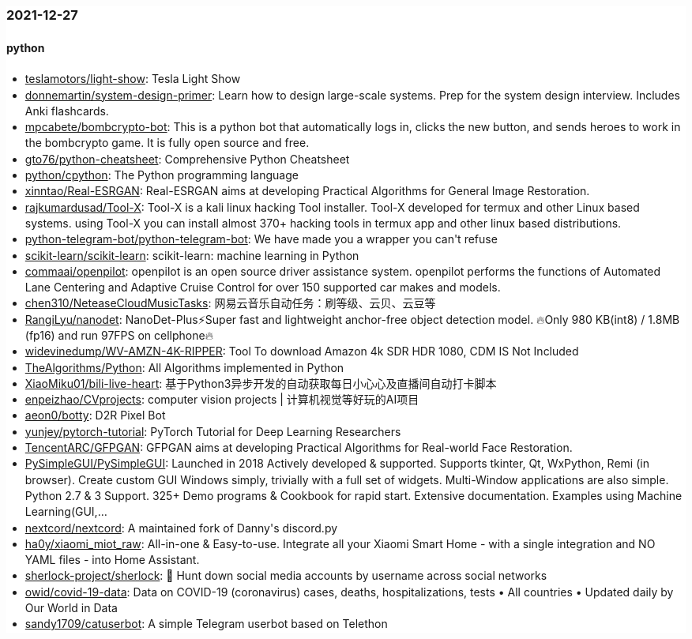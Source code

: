 ### 2021-12-27

#### python
* [teslamotors/light-show](https://github.com/teslamotors/light-show): Tesla Light Show
* [donnemartin/system-design-primer](https://github.com/donnemartin/system-design-primer): Learn how to design large-scale systems. Prep for the system design interview. Includes Anki flashcards.
* [mpcabete/bombcrypto-bot](https://github.com/mpcabete/bombcrypto-bot): This is a python bot that automatically logs in, clicks the new button, and sends heroes to work in the bombcrypto game. It is fully open source and free.
* [gto76/python-cheatsheet](https://github.com/gto76/python-cheatsheet): Comprehensive Python Cheatsheet
* [python/cpython](https://github.com/python/cpython): The Python programming language
* [xinntao/Real-ESRGAN](https://github.com/xinntao/Real-ESRGAN): Real-ESRGAN aims at developing Practical Algorithms for General Image Restoration.
* [rajkumardusad/Tool-X](https://github.com/rajkumardusad/Tool-X): Tool-X is a kali linux hacking Tool installer. Tool-X developed for termux and other Linux based systems. using Tool-X you can install almost 370+ hacking tools in termux app and other linux based distributions.
* [python-telegram-bot/python-telegram-bot](https://github.com/python-telegram-bot/python-telegram-bot): We have made you a wrapper you can't refuse
* [scikit-learn/scikit-learn](https://github.com/scikit-learn/scikit-learn): scikit-learn: machine learning in Python
* [commaai/openpilot](https://github.com/commaai/openpilot): openpilot is an open source driver assistance system. openpilot performs the functions of Automated Lane Centering and Adaptive Cruise Control for over 150 supported car makes and models.
* [chen310/NeteaseCloudMusicTasks](https://github.com/chen310/NeteaseCloudMusicTasks): 网易云音乐自动任务：刷等级、云贝、云豆等
* [RangiLyu/nanodet](https://github.com/RangiLyu/nanodet): NanoDet-Plus⚡Super fast and lightweight anchor-free object detection model. 🔥Only 980 KB(int8) / 1.8MB (fp16) and run 97FPS on cellphone🔥
* [widevinedump/WV-AMZN-4K-RIPPER](https://github.com/widevinedump/WV-AMZN-4K-RIPPER): Tool To download Amazon 4k SDR HDR 1080, CDM IS Not Included
* [TheAlgorithms/Python](https://github.com/TheAlgorithms/Python): All Algorithms implemented in Python
* [XiaoMiku01/bili-live-heart](https://github.com/XiaoMiku01/bili-live-heart): 基于Python3异步开发的自动获取每日小心心及直播间自动打卡脚本
* [enpeizhao/CVprojects](https://github.com/enpeizhao/CVprojects): computer vision projects | 计算机视觉等好玩的AI项目
* [aeon0/botty](https://github.com/aeon0/botty): D2R Pixel Bot
* [yunjey/pytorch-tutorial](https://github.com/yunjey/pytorch-tutorial): PyTorch Tutorial for Deep Learning Researchers
* [TencentARC/GFPGAN](https://github.com/TencentARC/GFPGAN): GFPGAN aims at developing Practical Algorithms for Real-world Face Restoration.
* [PySimpleGUI/PySimpleGUI](https://github.com/PySimpleGUI/PySimpleGUI): Launched in 2018 Actively developed & supported. Supports tkinter, Qt, WxPython, Remi (in browser). Create custom GUI Windows simply, trivially with a full set of widgets. Multi-Window applications are also simple. Python 2.7 & 3 Support. 325+ Demo programs & Cookbook for rapid start. Extensive documentation. Examples using Machine Learning(GUI,…
* [nextcord/nextcord](https://github.com/nextcord/nextcord): A maintained fork of Danny's discord.py
* [ha0y/xiaomi_miot_raw](https://github.com/ha0y/xiaomi_miot_raw): All-in-one & Easy-to-use. Integrate all your Xiaomi Smart Home - with a single integration and NO YAML files - into Home Assistant.
* [sherlock-project/sherlock](https://github.com/sherlock-project/sherlock): 🔎 Hunt down social media accounts by username across social networks
* [owid/covid-19-data](https://github.com/owid/covid-19-data): Data on COVID-19 (coronavirus) cases, deaths, hospitalizations, tests • All countries • Updated daily by Our World in Data
* [sandy1709/catuserbot](https://github.com/sandy1709/catuserbot): A simple Telegram userbot based on Telethon
